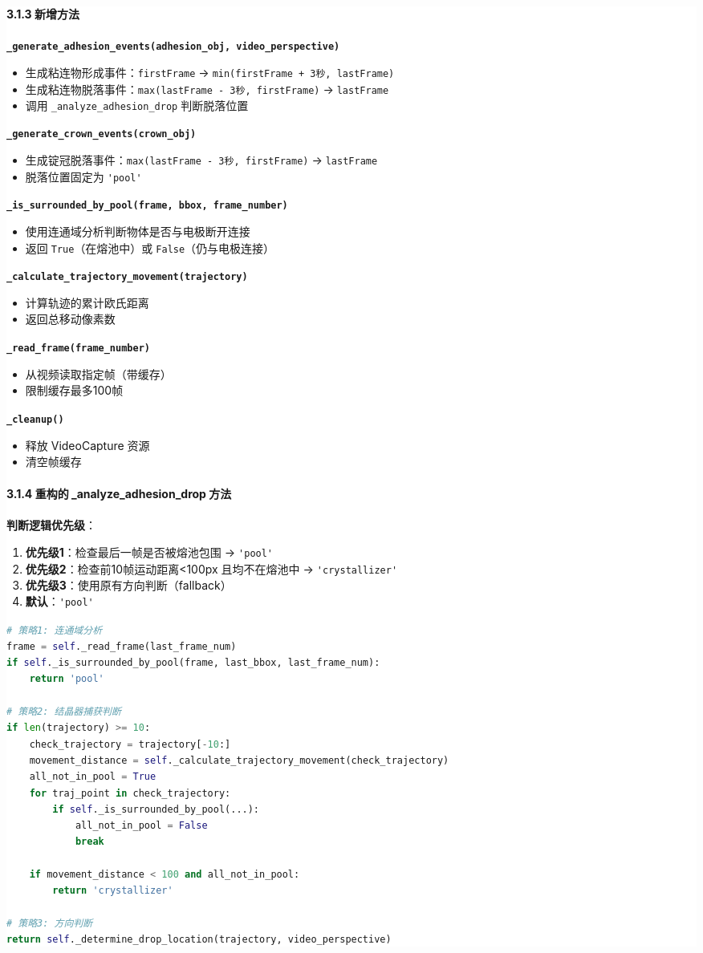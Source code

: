 #### 3.1.3 新增方法

**`_generate_adhesion_events(adhesion_obj, video_perspective)`**

- 生成粘连物形成事件：`firstFrame` → `min(firstFrame + 3秒, lastFrame)`
- 生成粘连物脱落事件：`max(lastFrame - 3秒, firstFrame)` → `lastFrame`
- 调用 `_analyze_adhesion_drop` 判断脱落位置

**`_generate_crown_events(crown_obj)`**

- 生成锭冠脱落事件：`max(lastFrame - 3秒, firstFrame)` → `lastFrame`
- 脱落位置固定为 `'pool'`

**`_is_surrounded_by_pool(frame, bbox, frame_number)`**

- 使用连通域分析判断物体是否与电极断开连接
- 返回 `True`（在熔池中）或 `False`（仍与电极连接）

**`_calculate_trajectory_movement(trajectory)`**

- 计算轨迹的累计欧氏距离
- 返回总移动像素数

**`_read_frame(frame_number)`**

- 从视频读取指定帧（带缓存）
- 限制缓存最多100帧

**`_cleanup()`**

- 释放 VideoCapture 资源
- 清空帧缓存

#### 3.1.4 重构的 _analyze_adhesion_drop 方法

**判断逻辑优先级**：

1. **优先级1**：检查最后一帧是否被熔池包围 → `'pool'`
2. **优先级2**：检查前10帧运动距离<100px 且均不在熔池中 → `'crystallizer'`
3. **优先级3**：使用原有方向判断（fallback）
4. **默认**：`'pool'`

```python
# 策略1: 连通域分析
frame = self._read_frame(last_frame_num)
if self._is_surrounded_by_pool(frame, last_bbox, last_frame_num):
    return 'pool'

# 策略2: 结晶器捕获判断
if len(trajectory) >= 10:
    check_trajectory = trajectory[-10:]
    movement_distance = self._calculate_trajectory_movement(check_trajectory)
    all_not_in_pool = True
    for traj_point in check_trajectory:
        if self._is_surrounded_by_pool(...):
            all_not_in_pool = False
            break
    
    if movement_distance < 100 and all_not_in_pool:
        return 'crystallizer'

# 策略3: 方向判断
return self._determine_drop_location(trajectory, video_perspective)
```
